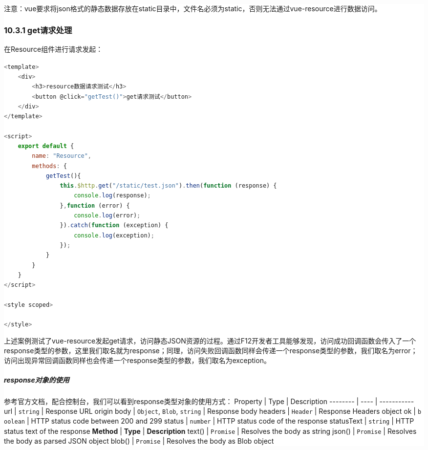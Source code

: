 注意：vue要求将json格式的静态数据存放在static目录中，文件名必须为static，否则无法通过vue-resource进行数据访问。

### 10.3.1 get请求处理
在Resource组件进行请求发起：
```javascript
<template>
    <div>
        <h3>resource数据请求测试</h3>
        <button @click="getTest()">get请求测试</button>
    </div>
</template>

<script>
    export default {
        name: "Resource",
        methods: {
            getTest(){
                this.$http.get("/static/test.json").then(function (response) {
                    console.log(response);
                },function (error) {
                    console.log(error);
                }).catch(function (exception) {
                    console.log(exception);
                });
            }
        }
    }
</script>

<style scoped>

</style>
```
上述案例测试了vue-resource发起get请求，访问静态JSON资源的过程。通过F12开发者工具能够发现，访问成功回调函数会传入了一个response类型的参数，这里我们取名就为response；同理，访问失败回调函数同样会传递一个response类型的参数，我们取名为error；访问出现异常回调函数同样也会传递一个response类型的参数，我们取名为exception。

##### response对象的使用

参考官方文档，配合控制台，我们可以看到response类型对象的使用方式：
Property | Type | Description
-------- | ---- | -----------
url | `string` | Response URL origin
body | `Object`, `Blob`, `string` | Response body
headers | `Header` | Response Headers object
ok | `boolean` | HTTP status code between 200 and 299
status | `number` | HTTP status code of the response
statusText | `string` | HTTP status text of the response
**Method** | **Type** | **Description**
text() | `Promise` | Resolves the body as string
json() | `Promise` | Resolves the body as parsed JSON object
blob() | `Promise` | Resolves the body as Blob object
